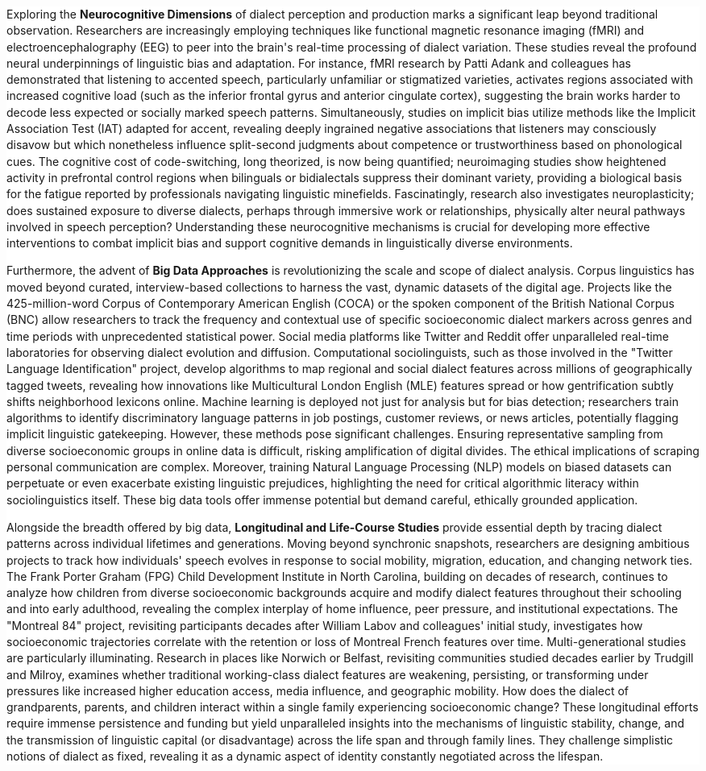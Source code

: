 Exploring the **Neurocognitive Dimensions** of dialect perception and production marks a significant leap beyond traditional observation. Researchers are increasingly employing techniques like functional magnetic resonance imaging (fMRI) and electroencephalography (EEG) to peer into the brain's real-time processing of dialect variation. These studies reveal the profound neural underpinnings of linguistic bias and adaptation. For instance, fMRI research by Patti Adank and colleagues has demonstrated that listening to accented speech, particularly unfamiliar or stigmatized varieties, activates regions associated with increased cognitive load (such as the inferior frontal gyrus and anterior cingulate cortex), suggesting the brain works harder to decode less expected or socially marked speech patterns. Simultaneously, studies on implicit bias utilize methods like the Implicit Association Test (IAT) adapted for accent, revealing deeply ingrained negative associations that listeners may consciously disavow but which nonetheless influence split-second judgments about competence or trustworthiness based on phonological cues. The cognitive cost of code-switching, long theorized, is now being quantified; neuroimaging studies show heightened activity in prefrontal control regions when bilinguals or bidialectals suppress their dominant variety, providing a biological basis for the fatigue reported by professionals navigating linguistic minefields. Fascinatingly, research also investigates neuroplasticity; does sustained exposure to diverse dialects, perhaps through immersive work or relationships, physically alter neural pathways involved in speech perception? Understanding these neurocognitive mechanisms is crucial for developing more effective interventions to combat implicit bias and support cognitive demands in linguistically diverse environments.

Furthermore, the advent of **Big Data Approaches** is revolutionizing the scale and scope of dialect analysis. Corpus linguistics has moved beyond curated, interview-based collections to harness the vast, dynamic datasets of the digital age. Projects like the 425-million-word Corpus of Contemporary American English (COCA) or the spoken component of the British National Corpus (BNC) allow researchers to track the frequency and contextual use of specific socioeconomic dialect markers across genres and time periods with unprecedented statistical power. Social media platforms like Twitter and Reddit offer unparalleled real-time laboratories for observing dialect evolution and diffusion. Computational sociolinguists, such as those involved in the "Twitter Language Identification" project, develop algorithms to map regional and social dialect features across millions of geographically tagged tweets, revealing how innovations like Multicultural London English (MLE) features spread or how gentrification subtly shifts neighborhood lexicons online. Machine learning is deployed not just for analysis but for bias detection; researchers train algorithms to identify discriminatory language patterns in job postings, customer reviews, or news articles, potentially flagging implicit linguistic gatekeeping. However, these methods pose significant challenges. Ensuring representative sampling from diverse socioeconomic groups in online data is difficult, risking amplification of digital divides. The ethical implications of scraping personal communication are complex. Moreover, training Natural Language Processing (NLP) models on biased datasets can perpetuate or even exacerbate existing linguistic prejudices, highlighting the need for critical algorithmic literacy within sociolinguistics itself. These big data tools offer immense potential but demand careful, ethically grounded application.

Alongside the breadth offered by big data, **Longitudinal and Life-Course Studies** provide essential depth by tracing dialect patterns across individual lifetimes and generations. Moving beyond synchronic snapshots, researchers are designing ambitious projects to track how individuals' speech evolves in response to social mobility, migration, education, and changing network ties. The Frank Porter Graham (FPG) Child Development Institute in North Carolina, building on decades of research, continues to analyze how children from diverse socioeconomic backgrounds acquire and modify dialect features throughout their schooling and into early adulthood, revealing the complex interplay of home influence, peer pressure, and institutional expectations. The "Montreal 84" project, revisiting participants decades after William Labov and colleagues' initial study, investigates how socioeconomic trajectories correlate with the retention or loss of Montreal French features over time. Multi-generational studies are particularly illuminating. Research in places like Norwich or Belfast, revisiting communities studied decades earlier by Trudgill and Milroy, examines whether traditional working-class dialect features are weakening, persisting, or transforming under pressures like increased higher education access, media influence, and geographic mobility. How does the dialect of grandparents, parents, and children interact within a single family experiencing socioeconomic change? These longitudinal efforts require immense persistence and funding but yield unparalleled insights into the mechanisms of linguistic stability, change, and the transmission of linguistic capital (or disadvantage) across the life span and through family lines. They challenge simplistic notions of dialect as fixed, revealing it as a dynamic aspect of identity constantly negotiated across the lifespan.
